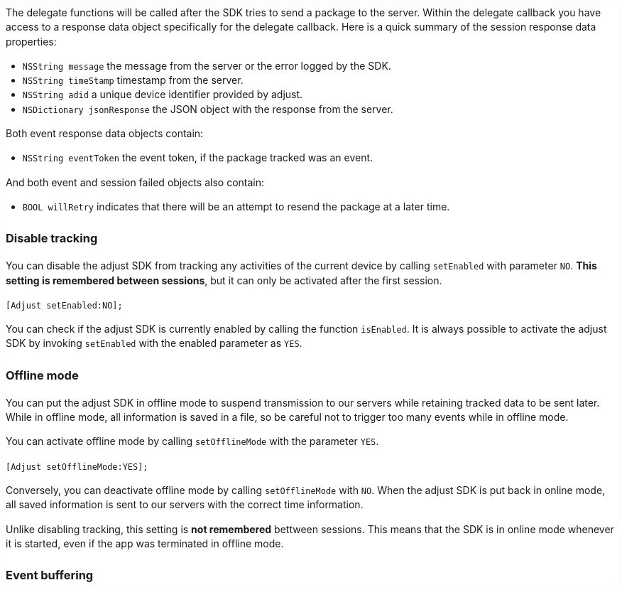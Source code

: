 The delegate functions will be called after the SDK tries to send a package to the server. Within the delegate callback you
have access to a response data object specifically for the delegate callback. Here is a quick summary of the session
response data properties:

- `NSString message` the message from the server or the error logged by the SDK.
- `NSString timeStamp` timestamp from the server.
- `NSString adid` a unique device identifier provided by adjust.
- `NSDictionary jsonResponse` the JSON object with the response from the server.

Both event response data objects contain:

- `NSString eventToken` the event token, if the package tracked was an event.

And both event and session failed objects also contain:

- `BOOL willRetry` indicates that there will be an attempt to resend the package at a later time.

### <a id="disable-tracking">Disable tracking

You can disable the adjust SDK from tracking any activities of the current device by calling `setEnabled` with parameter
`NO`. **This setting is remembered between sessions**, but it can only be activated after the first session.

```objc
[Adjust setEnabled:NO];
```

<a id="is-enabled">You can check if the adjust SDK is currently enabled by calling the function `isEnabled`. It is always
possible to activate the adjust SDK by invoking `setEnabled` with the enabled parameter as `YES`.

### <a id="offline-mode">Offline mode

You can put the adjust SDK in offline mode to suspend transmission to our servers while retaining tracked data to be sent
later. While in offline mode, all information is saved in a file, so be careful not to trigger too many events while in
offline mode.

You can activate offline mode by calling `setOfflineMode` with the parameter `YES`.

```objc
[Adjust setOfflineMode:YES];
```

Conversely, you can deactivate offline mode by calling `setOfflineMode` with `NO`. When the adjust SDK is put back in
online mode, all saved information is sent to our servers with the correct time information.

Unlike disabling tracking, this setting is **not remembered** bettween sessions. This means that the SDK is in online mode
whenever it is started, even if the app was terminated in offline mode.

### <a id="event-buffering">Event buffering


[dashboard]:   http://adjust.com
[adjust.com]:  http://adjust.com
[arc]:         http://en.wikipedia.org/wiki/Automatic_Reference_Counting
[examples]:    http://github.com/adjust/ios_sdk/tree/master/examples
[carthage]:    https://github.com/Carthage/Carthage
[releases]:    https://github.com/adjust/ios_sdk/releases
[cocoapods]:   http://cocoapods.org
[transition]:  http://developer.apple.com/library/mac/#releasenotes/ObjectiveC/RN-TransitioningToARC/Introduction/Introduction.html
[example-tvos]:      http://github.com/adjust/ios_sdk/tree/master/examples/AdjustExample-tvOS
[AEPriceMatrix]:     https://github.com/adjust/AEPriceMatrix
[event-tracking]:    https://docs.adjust.com/en/event-tracking
[example-iwatch]:    http://github.com/adjust/ios_sdk/tree/master/examples/AdjustExample-iWatch
[callbacks-guide]:   https://docs.adjust.com/en/callbacks
[universal-links]:   https://developer.apple.com/library/ios/documentation/General/Conceptual/AppSearch/UniversalLinks.html
[special-partners]:     https://docs.adjust.com/en/special-partners
[attribution-data]:     https://github.com/adjust/sdks/blob/master/doc/attribution-data.md
[example-ios-objc]:     http://github.com/adjust/ios_sdk/tree/master/examples/AdjustExample-iOS
[example-ios-swift]:    http://github.com/adjust/ios_sdk/tree/master/examples/AdjustExample-Swift
[ios-web-views-guide]:  https://github.com/adjust/ios_sdk/tree/master/doc/web_views.md
[currency-conversion]:  https://docs.adjust.com/en/event-tracking/#tracking-purchases-in-different-currencies
[universal-links-guide]:      https://docs.adjust.com/en/universal-links/
[adjust-universal-links]:     https://docs.adjust.com/en/universal-links/#redirecting-to-universal-links-directly
[universal-links-testing]:    https://docs.adjust.com/en/universal-links/#testing-universal-link-implementations
[reattribution-deeplinks]:    https://docs.adjust.com/en/deeplinking/#manually-appending-attribution-data-to-a-deep-link
[ios-purchase-verification]:  https://github.com/adjust/ios_purchase_sdk
[reattribution-with-deeplinks]:   https://docs.adjust.com/en/deeplinking/#manually-appending-attribution-data-to-a-deep-link
[run]:         https://sdk-mirror.adjust.com/adjust/sdks/raw/master/Resources/ios/run5.png
[add]:         https://sdk-mirror.adjust.com/adjust/sdks/raw/master/Resources/ios/add5.png
[drag]:        https://sdk-mirror.adjust.com/adjust/sdks/raw/master/Resources/ios/drag5.png
[delegate]:    https://sdk-mirror.adjust.com/adjust/sdks/raw/master/Resources/ios/delegate5.png
[framework]:   https://sdk-mirror.adjust.com/adjust/sdks/raw/master/Resources/ios/framework5.png
[adc-ios-team-id]:            https://sdk-mirror.adjust.com/adjust/sdks/raw/master/Resources/ios/adc-ios-team-id5.png
[custom-url-scheme]:          https://sdk-mirror.adjust.com/adjust/sdks/raw/master/Resources/ios/custom-url-scheme.png
[adc-associated-domains]:     https://sdk-mirror.adjust.com/adjust/sdks/raw/master/Resources/ios/adc-associated-domains5.png
[xcode-associated-domains]:   https://sdk-mirror.adjust.com/adjust/sdks/raw/master/Resources/ios/xcode-associated-domains5.png
[universal-links-dashboard]:  https://sdk-mirror.adjust.com/adjust/sdks/raw/master/Resources/ios/universal-links-dashboard5.png
[associated-domains-applinks]:      https://sdk-mirror.adjust.com/adjust/sdks/raw/master/Resources/ios/associated-domains-applinks.png
[universal-links-dashboard-values]: https://sdk-mirror.adjust.com/adjust/sdks/raw/master/Resources/ios/universal-links-dashboard-values5.png